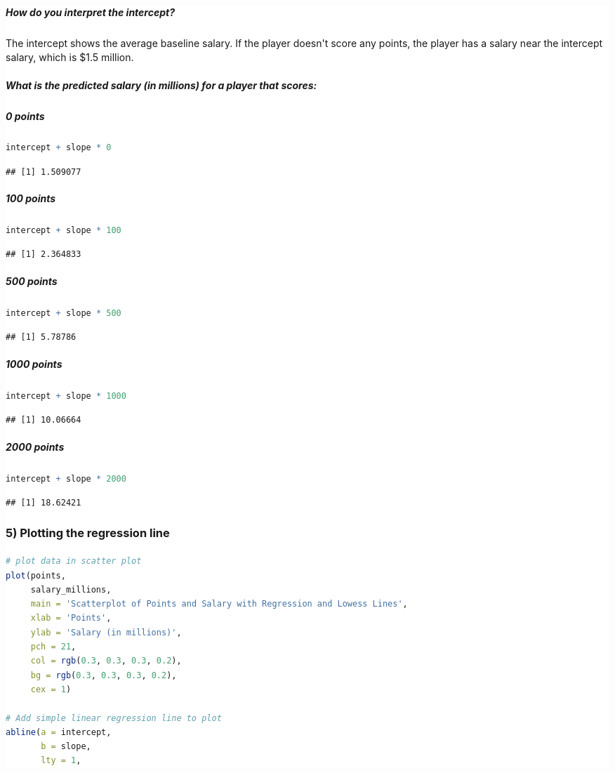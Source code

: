 ##### How do you interpret the intercept?

The intercept shows the average baseline salary. If the player doesn't score any points, the player has a salary near the intercept salary, which is $1.5 million.

##### What is the predicted salary (in millions) for a player that scores:

##### 0 points

``` r
intercept + slope * 0
```

    ## [1] 1.509077

##### 100 points

``` r
intercept + slope * 100
```

    ## [1] 2.364833

##### 500 points

``` r
intercept + slope * 500
```

    ## [1] 5.78786

##### 1000 points

``` r
intercept + slope * 1000
```

    ## [1] 10.06664

##### 2000 points

``` r
intercept + slope * 2000
```

    ## [1] 18.62421

### 5) Plotting the regression line

``` r
# plot data in scatter plot
plot(points, 
     salary_millions, 
     main = 'Scatterplot of Points and Salary with Regression and Lowess Lines', 
     xlab = 'Points', 
     ylab = 'Salary (in millions)', 
     pch = 21, 
     col = rgb(0.3, 0.3, 0.3, 0.2), 
     bg = rgb(0.3, 0.3, 0.3, 0.2), 
     cex = 1)

# Add simple linear regression line to plot
abline(a = intercept, 
       b = slope, 
       lty = 1, 
```